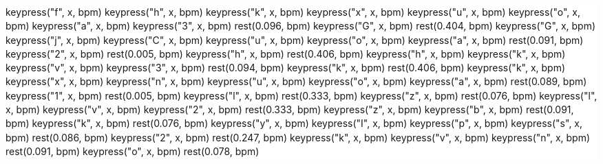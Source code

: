 keypress("f", x, bpm)
keypress("h", x, bpm)
keypress("k", x, bpm)
keypress("x", x, bpm)
keypress("u", x, bpm)
keypress("o", x, bpm)
keypress("a", x, bpm)
keypress("3", x, bpm)
rest(0.096, bpm)
keypress("G", x, bpm)
rest(0.404, bpm)
keypress("G", x, bpm)
keypress("j", x, bpm)
keypress("C", x, bpm)
keypress("u", x, bpm)
keypress("o", x, bpm)
keypress("a", x, bpm)
rest(0.091, bpm)
keypress("2", x, bpm)
rest(0.005, bpm)
keypress("h", x, bpm)
rest(0.406, bpm)
keypress("h", x, bpm)
keypress("k", x, bpm)
keypress("v", x, bpm)
keypress("3", x, bpm)
rest(0.094, bpm)
keypress("k", x, bpm)
rest(0.406, bpm)
keypress("k", x, bpm)
keypress("x", x, bpm)
keypress("n", x, bpm)
keypress("u", x, bpm)
keypress("o", x, bpm)
keypress("a", x, bpm)
rest(0.089, bpm)
keypress("1", x, bpm)
rest(0.005, bpm)
keypress("l", x, bpm)
rest(0.333, bpm)
keypress("z", x, bpm)
rest(0.076, bpm)
keypress("l", x, bpm)
keypress("v", x, bpm)
keypress("2", x, bpm)
rest(0.333, bpm)
keypress("z", x, bpm)
keypress("b", x, bpm)
rest(0.091, bpm)
keypress("k", x, bpm)
rest(0.076, bpm)
keypress("y", x, bpm)
keypress("I", x, bpm)
keypress("p", x, bpm)
keypress("s", x, bpm)
rest(0.086, bpm)
keypress("2", x, bpm)
rest(0.247, bpm)
keypress("k", x, bpm)
keypress("v", x, bpm)
keypress("n", x, bpm)
rest(0.091, bpm)
keypress("o", x, bpm)
rest(0.078, bpm)